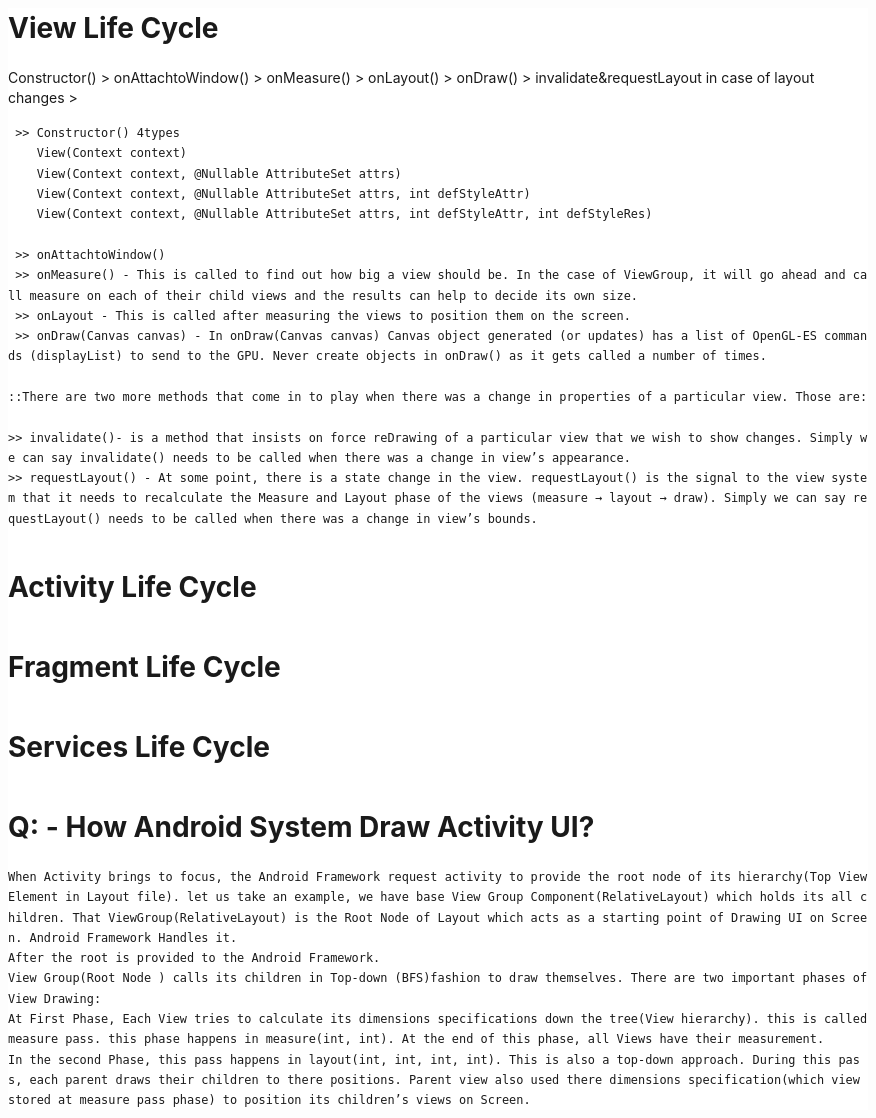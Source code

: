 # View Life Cycle
 
Constructor() > onAttachtoWindow() > onMeasure() > onLayout() > onDraw() > invalidate&requestLayout in case of layout changes > 

     >> Constructor() 4types 
        View(Context context) 
        View(Context context, @Nullable AttributeSet attrs) 
        View(Context context, @Nullable AttributeSet attrs, int defStyleAttr) 
        View(Context context, @Nullable AttributeSet attrs, int defStyleAttr, int defStyleRes)

     >> onAttachtoWindow() 
     >> onMeasure() - This is called to find out how big a view should be. In the case of ViewGroup, it will go ahead and call measure on each of their child views and the results can help to decide its own size.
     >> onLayout - This is called after measuring the views to position them on the screen.
     >> onDraw(Canvas canvas) - In onDraw(Canvas canvas) Canvas object generated (or updates) has a list of OpenGL-ES commands (displayList) to send to the GPU. Never create objects in onDraw() as it gets called a number of times.
        
    ::There are two more methods that come in to play when there was a change in properties of a particular view. Those are:

    >> invalidate()- is a method that insists on force reDrawing of a particular view that we wish to show changes. Simply we can say invalidate() needs to be called when there was a change in view’s appearance.
    >> requestLayout() - At some point, there is a state change in the view. requestLayout() is the signal to the view system that it needs to recalculate the Measure and Layout phase of the views (measure → layout → draw). Simply we can say requestLayout() needs to be called when there was a change in view’s bounds.

# Activity Life Cycle


# Fragment Life Cycle


# Services Life Cycle

# Q: - How Android System Draw Activity UI?
    When Activity brings to focus, the Android Framework request activity to provide the root node of its hierarchy(Top View Element in Layout file). let us take an example, we have base View Group Component(RelativeLayout) which holds its all children. That ViewGroup(RelativeLayout) is the Root Node of Layout which acts as a starting point of Drawing UI on Screen. Android Framework Handles it.
    After the root is provided to the Android Framework.
    View Group(Root Node ) calls its children in Top-down (BFS)fashion to draw themselves. There are two important phases of View Drawing:
    At First Phase, Each View tries to calculate its dimensions specifications down the tree(View hierarchy). this is called measure pass. this phase happens in measure(int, int). At the end of this phase, all Views have their measurement.
    In the second Phase, this pass happens in layout(int, int, int, int). This is also a top-down approach. During this pass, each parent draws their children to there positions. Parent view also used there dimensions specification(which view stored at measure pass phase) to position its children’s views on Screen.
    